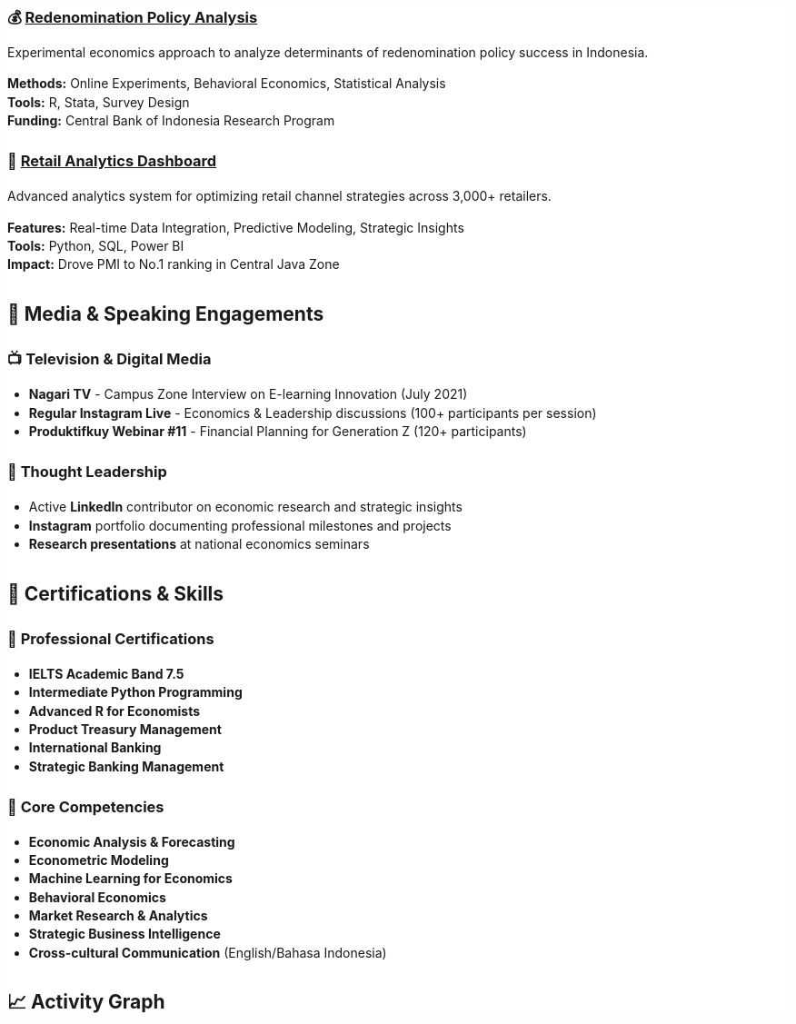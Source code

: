 ### 💰 [Redenomination Policy Analysis](https://github.com/habibandrianus/redenomination-study)
Experimental economics approach to analyze determinants of redenomination policy success in Indonesia.

**Methods:** Online Experiments, Behavioral Economics, Statistical Analysis  
**Tools:** R, Stata, Survey Design  
**Funding:** Central Bank of Indonesia Research Program

### 🏪 [Retail Analytics Dashboard](https://github.com/habibandrianus/retail-analytics)
Advanced analytics system for optimizing retail channel strategies across 3,000+ retailers.

**Features:** Real-time Data Integration, Predictive Modeling, Strategic Insights  
**Tools:** Python, SQL, Power BI  
**Impact:** Drove PMI to No.1 ranking in Central Java Zone

## 🎤 Media & Speaking Engagements

### 📺 **Television & Digital Media**
- **Nagari TV** - Campus Zone Interview on E-learning Innovation (July 2021)
- **Regular Instagram Live** - Economics & Leadership discussions (100+ participants per session)
- **Produktifkuy Webinar #11** - Financial Planning for Generation Z (120+ participants)

### 📝 **Thought Leadership**
- Active **LinkedIn** contributor on economic research and strategic insights
- **Instagram** portfolio documenting professional milestones and projects
- **Research presentations** at national economics seminars

## 🏅 Certifications & Skills

### 📜 **Professional Certifications**
- **IELTS Academic Band 7.5**
- **Intermediate Python Programming**
- **Advanced R for Economists**
- **Product Treasury Management**
- **International Banking**
- **Strategic Banking Management**

### 🎯 **Core Competencies**
- **Economic Analysis & Forecasting**
- **Econometric Modeling**  
- **Machine Learning for Economics**
- **Behavioral Economics**
- **Market Research & Analytics**
- **Strategic Business Intelligence**
- **Cross-cultural Communication** (English/Bahasa Indonesia)

## 📈 Activity Graph
